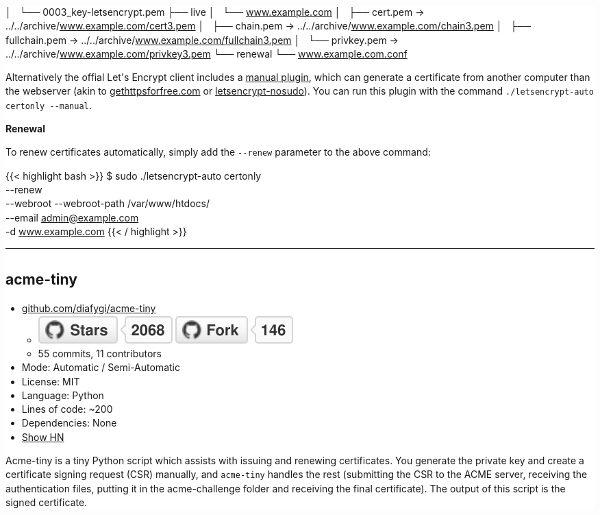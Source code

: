 │   └── 0003_key-letsencrypt.pem
├── live
│   └── www.example.com
│       ├── cert.pem -> ../../archive/www.example.com/cert3.pem
│       ├── chain.pem -> ../../archive/www.example.com/chain3.pem
│       ├── fullchain.pem -> ../../archive/www.example.com/fullchain3.pem
│       └── privkey.pem -> ../../archive/www.example.com/privkey3.pem
└── renewal
    └── www.example.com.conf
</code></pre></div>

Alternatively the offial Let's Encrypt client includes a [manual plugin](http://letsencrypt.readthedocs.org/en/latest/using.html#manual), which
can generate a certificate from another computer than the webserver
(akin to [gethttpsforfree.com](#client-gethttpsforfree) or [letsencrypt-nosudo](#client-le_nosudo)).
You can run this plugin with the command `./letsencrypt-auto certonly --manual`.

**Renewal**

To renew certificates automatically, simply add the `--renew` parameter to the above command:

{{< highlight bash >}}
$ sudo ./letsencrypt-auto certonly \
    --renew \
    --webroot --webroot-path /var/www/htdocs/ \
    --email admin@example.com \
    -d www.example.com
{{< / highlight >}}


---

<a name="client-acme-tiny"></a>

acme-tiny
---------

* [github.com/diafygi/acme-tiny](https://github.com/diafygi/acme-tiny)
    * ![Github Stars](/images/posts/letsencrypt/github-diafygi-acme-tiny-stars.svg) ![Github Forks](/images/posts/letsencrypt/github-diafygi-acme-tiny-forks.svg)
  * 55 commits, 11 contributors
* Mode: Automatic / Semi-Automatic
* License: MIT
* Language: Python
* Lines of code: ~200
* Dependencies: None
* [Show HN](https://news.ycombinator.com/item?id=10676685)

Acme-tiny is a tiny Python script which assists with issuing and renewing certificates. You generate
the private key and create a certificate signing request (CSR) manually, and `acme-tiny` handles the rest (submitting the CSR
to the ACME server, receiving the authentication files, putting it in the acme-challenge folder and receiving the final certificate). The output of this script is the signed certificate.
